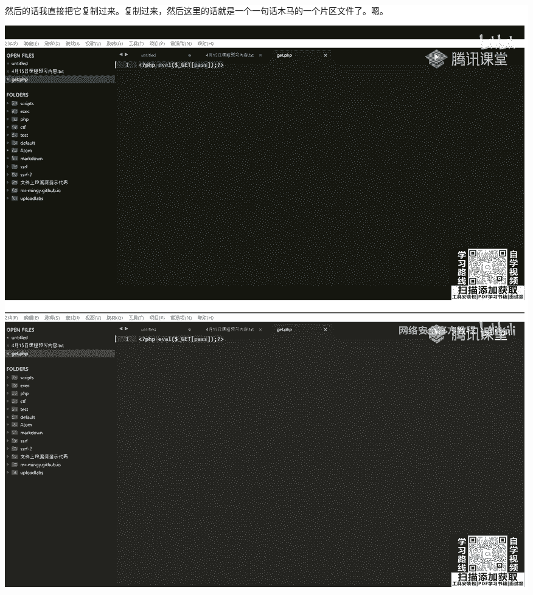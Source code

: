 然后的话我直接把它复制过来。复制过来，然后这里的话就是一个一句话木马的一个片区文件了。嗯。

![](img/3bb2ecc1fb42d873dc7d56a2f0771398_8.png)

![](img/3bb2ecc1fb42d873dc7d56a2f0771398_9.png)
